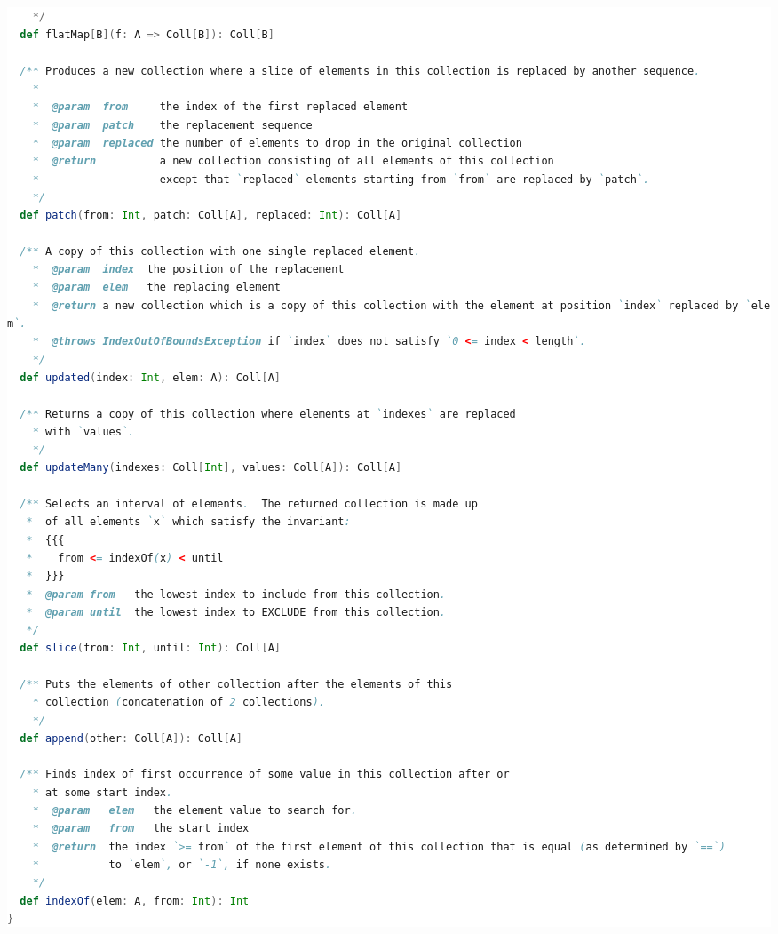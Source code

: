 ```scala
    */
  def flatMap[B](f: A => Coll[B]): Coll[B]

  /** Produces a new collection where a slice of elements in this collection is replaced by another sequence.
    *
    *  @param  from     the index of the first replaced element
    *  @param  patch    the replacement sequence
    *  @param  replaced the number of elements to drop in the original collection
    *  @return          a new collection consisting of all elements of this collection
    *                   except that `replaced` elements starting from `from` are replaced by `patch`.
    */
  def patch(from: Int, patch: Coll[A], replaced: Int): Coll[A]

  /** A copy of this collection with one single replaced element.
    *  @param  index  the position of the replacement
    *  @param  elem   the replacing element
    *  @return a new collection which is a copy of this collection with the element at position `index` replaced by `elem`.
    *  @throws IndexOutOfBoundsException if `index` does not satisfy `0 <= index < length`.
    */
  def updated(index: Int, elem: A): Coll[A]

  /** Returns a copy of this collection where elements at `indexes` are replaced
    * with `values`. 
    */
  def updateMany(indexes: Coll[Int], values: Coll[A]): Coll[A]

  /** Selects an interval of elements.  The returned collection is made up
   *  of all elements `x` which satisfy the invariant:
   *  {{{
   *    from <= indexOf(x) < until
   *  }}}
   *  @param from   the lowest index to include from this collection.
   *  @param until  the lowest index to EXCLUDE from this collection.
   */
  def slice(from: Int, until: Int): Coll[A]
  
  /** Puts the elements of other collection after the elements of this
    * collection (concatenation of 2 collections).
    */
  def append(other: Coll[A]): Coll[A]
  
  /** Finds index of first occurrence of some value in this collection after or
    * at some start index.
    *  @param   elem   the element value to search for.
    *  @param   from   the start index
    *  @return  the index `>= from` of the first element of this collection that is equal (as determined by `==`)
    *           to `elem`, or `-1`, if none exists.
    */
  def indexOf(elem: A, from: Int): Int
}
```
